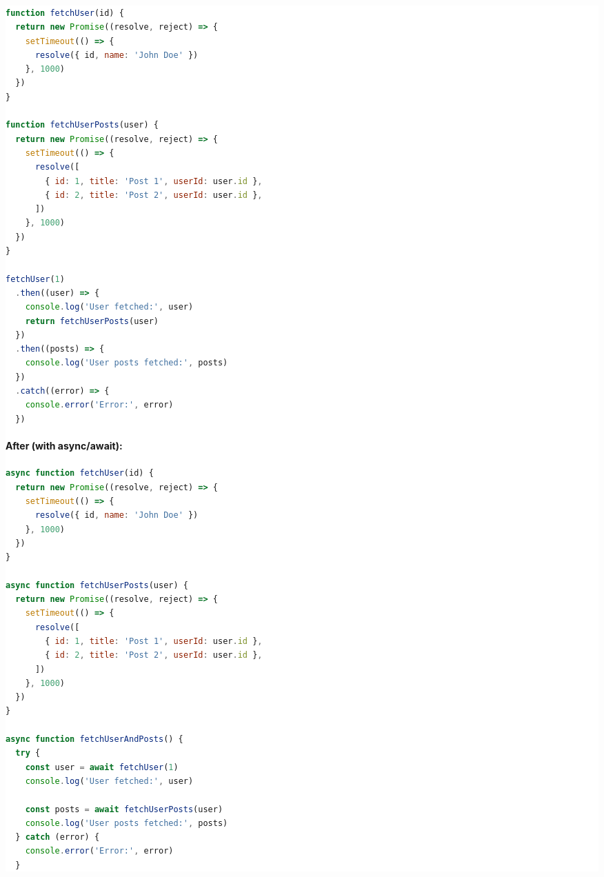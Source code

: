 ```javascript
function fetchUser(id) {
  return new Promise((resolve, reject) => {
    setTimeout(() => {
      resolve({ id, name: 'John Doe' })
    }, 1000)
  })
}

function fetchUserPosts(user) {
  return new Promise((resolve, reject) => {
    setTimeout(() => {
      resolve([
        { id: 1, title: 'Post 1', userId: user.id },
        { id: 2, title: 'Post 2', userId: user.id },
      ])
    }, 1000)
  })
}

fetchUser(1)
  .then((user) => {
    console.log('User fetched:', user)
    return fetchUserPosts(user)
  })
  .then((posts) => {
    console.log('User posts fetched:', posts)
  })
  .catch((error) => {
    console.error('Error:', error)
  })
```

#### After (with async/await):

```javascript
async function fetchUser(id) {
  return new Promise((resolve, reject) => {
    setTimeout(() => {
      resolve({ id, name: 'John Doe' })
    }, 1000)
  })
}

async function fetchUserPosts(user) {
  return new Promise((resolve, reject) => {
    setTimeout(() => {
      resolve([
        { id: 1, title: 'Post 1', userId: user.id },
        { id: 2, title: 'Post 2', userId: user.id },
      ])
    }, 1000)
  })
}

async function fetchUserAndPosts() {
  try {
    const user = await fetchUser(1)
    console.log('User fetched:', user)

    const posts = await fetchUserPosts(user)
    console.log('User posts fetched:', posts)
  } catch (error) {
    console.error('Error:', error)
  }
```